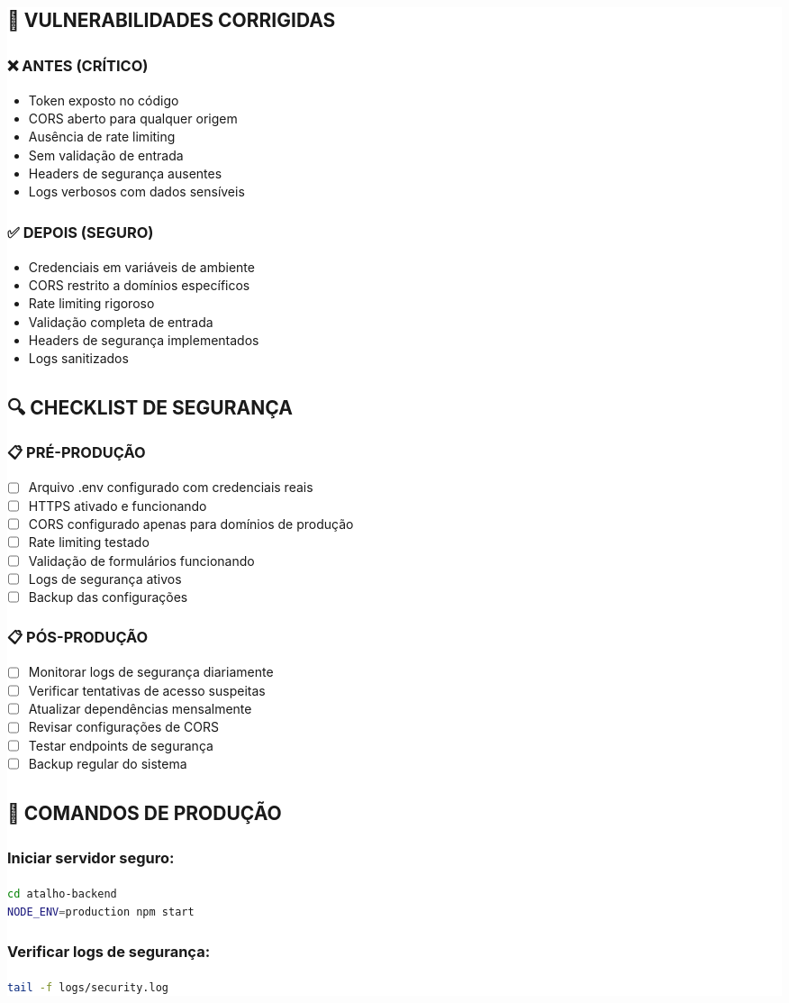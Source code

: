 ## 🚨 VULNERABILIDADES CORRIGIDAS

### ❌ ANTES (CRÍTICO)
- Token exposto no código
- CORS aberto para qualquer origem
- Ausência de rate limiting
- Sem validação de entrada
- Headers de segurança ausentes
- Logs verbosos com dados sensíveis

### ✅ DEPOIS (SEGURO)
- Credenciais em variáveis de ambiente
- CORS restrito a domínios específicos
- Rate limiting rigoroso
- Validação completa de entrada
- Headers de segurança implementados
- Logs sanitizados

## 🔍 CHECKLIST DE SEGURANÇA

### 📋 PRÉ-PRODUÇÃO

- [ ] Arquivo .env configurado com credenciais reais
- [ ] HTTPS ativado e funcionando
- [ ] CORS configurado apenas para domínios de produção
- [ ] Rate limiting testado
- [ ] Validação de formulários funcionando
- [ ] Logs de segurança ativos
- [ ] Backup das configurações

### 📋 PÓS-PRODUÇÃO

- [ ] Monitorar logs de segurança diariamente
- [ ] Verificar tentativas de acesso suspeitas
- [ ] Atualizar dependências mensalmente
- [ ] Revisar configurações de CORS
- [ ] Testar endpoints de segurança
- [ ] Backup regular do sistema

## 🚀 COMANDOS DE PRODUÇÃO

### Iniciar servidor seguro:
```bash
cd atalho-backend
NODE_ENV=production npm start
```

### Verificar logs de segurança:
```bash
tail -f logs/security.log
```
